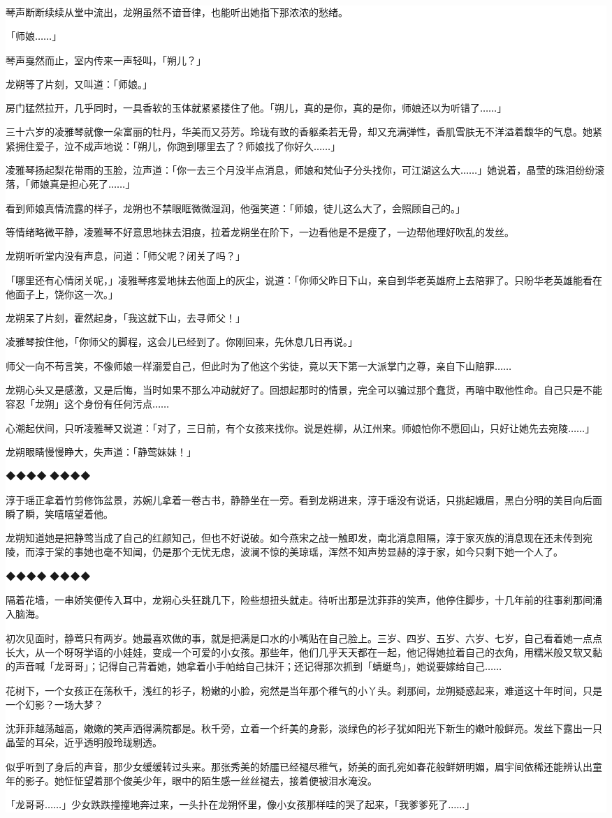 琴声断断续续从堂中流出，龙朔虽然不谙音律，也能听出她指下那浓浓的愁绪。

「师娘……」

琴声戛然而止，室内传来一声轻叫，「朔儿？」

龙朔等了片刻，又叫道：「师娘。」

房门猛然拉开，几乎同时，一具香软的玉体就紧紧搂住了他。「朔儿，真的是你，真的是你，师娘还以为听错了……」

三十六岁的凌雅琴就像一朵富丽的牡丹，华美而又芬芳。玲珑有致的香躯柔若无骨，却又充满弹性，香肌雪肤无不洋溢着馥华的气息。她紧紧拥住爱子，泣不成声地说：「朔儿，你跑到哪里去了？师娘找了你好久……」

凌雅琴扬起梨花带雨的玉脸，泣声道：「你一去三个月没半点消息，师娘和梵仙子分头找你，可江湖这么大……」她说着，晶莹的珠泪纷纷滚落，「师娘真是担心死了……」

看到师娘真情流露的样子，龙朔也不禁眼眶微微湿润，他强笑道：「师娘，徒儿这么大了，会照顾自己的。」

等情绪略微平静，凌雅琴不好意思地抹去泪痕，拉着龙朔坐在阶下，一边看他是不是瘦了，一边帮他理好吹乱的发丝。

龙朔听听堂内没有声息，问道：「师父呢？闭关了吗？」

「哪里还有心情闭关呢，」凌雅琴疼爱地抹去他面上的灰尘，说道：「你师父昨日下山，亲自到华老英雄府上去陪罪了。只盼华老英雄能看在他面子上，饶你这一次。」

龙朔呆了片刻，霍然起身，「我这就下山，去寻师父！」

凌雅琴按住他，「你师父的脚程，这会儿已经到了。你刚回来，先休息几日再说。」

师父一向不苟言笑，不像师娘一样溺爱自己，但此时为了他这个劣徒，竟以天下第一大派掌门之尊，亲自下山赔罪……

龙朔心头又是感激，又是后悔，当时如果不那么冲动就好了。回想起那时的情景，完全可以骗过那个蠢货，再暗中取他性命。自己只是不能容忍「龙朔」这个身份有任何污点……

心潮起伏间，只听凌雅琴又说道：「对了，三日前，有个女孩来找你。说是姓柳，从江州来。师娘怕你不愿回山，只好让她先去宛陵……」

龙朔眼睛慢慢睁大，失声道：「静莺妹妹！」

◆◆◆◆ ◆◆◆◆

淳于瑶正拿着竹剪修饰盆景，苏婉儿拿着一卷古书，静静坐在一旁。看到龙朔进来，淳于瑶没有说话，只挑起娥眉，黑白分明的美目向后面瞬了瞬，笑嘻嘻望着他。

龙朔知道她是把静莺当成了自己的红颜知己，但也不好说破。如今燕宋之战一触即发，南北消息阻隔，淳于家灭族的消息现在还未传到宛陵，而淳于棠的事她也毫不知闻，仍是那个无忧无虑，波澜不惊的美琼瑶，浑然不知声势显赫的淳于家，如今只剩下她一个人了。

◆◆◆◆ ◆◆◆◆

隔着花墙，一串娇笑便传入耳中，龙朔心头狂跳几下，险些想扭头就走。待听出那是沈菲菲的笑声，他停住脚步，十几年前的往事刹那间涌入脑海。

初次见面时，静莺只有两岁。她最喜欢做的事，就是把满是口水的小嘴贴在自己脸上。三岁、四岁、五岁、六岁、七岁，自己看着她一点点长大，从一个呀呀学语的小娃娃，变成一个可爱的小女孩。那些年，他们几乎天天都在一起，他记得她拉着自己的衣角，用糯米般又软又黏的声音喊「龙哥哥」；记得自己背着她，她拿着小手帕给自己抹汗；还记得那次抓到「蜻蜓鸟」，她说要嫁给自己……

花树下，一个女孩正在荡秋千，浅红的衫子，粉嫩的小脸，宛然是当年那个稚气的小丫头。刹那间，龙朔疑惑起来，难道这十年时间，只是一个幻影？一场大梦？

沈菲菲越荡越高，嫩嫩的笑声洒得满院都是。秋千旁，立着一个纤美的身影，淡绿色的衫子犹如阳光下新生的嫩叶般鲜亮。发丝下露出一只晶莹的耳朵，近乎透明般玲珑剔透。

似乎听到了身后的声音，那少女缓缓转过头来。那张秀美的娇靥已经褪尽稚气，娇美的面孔宛如春花般鲜妍明媚，眉宇间依稀还能辨认出童年的影子。她怔怔望着那个俊美少年，眼中的陌生感一丝丝褪去，接着便被泪水淹没。

「龙哥哥……」少女跌跌撞撞地奔过来，一头扑在龙朔怀里，像小女孩那样哇的哭了起来，「我爹爹死了……」

